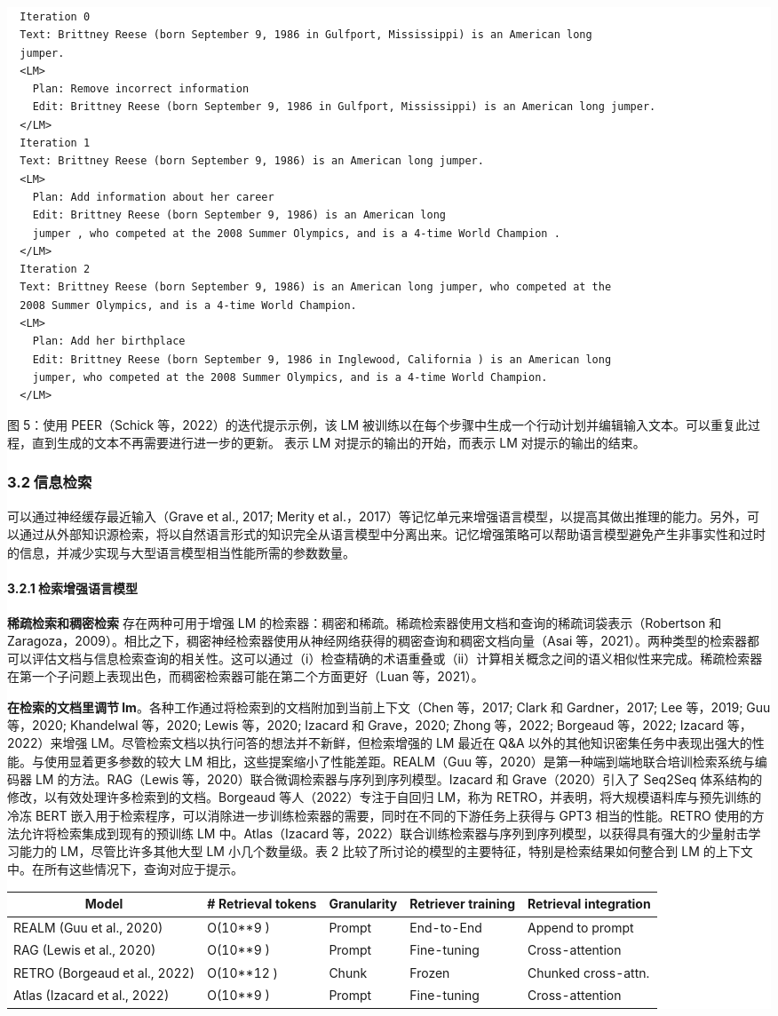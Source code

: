 ```
  Iteration 0
  Text: Brittney Reese (born September 9, 1986 in Gulfport, Mississippi) is an American long
  jumper.
  <LM>
    Plan: Remove incorrect information
    Edit: Brittney Reese (born September 9, 1986 in Gulfport, Mississippi) is an American long jumper.
  </LM>
  Iteration 1
  Text: Brittney Reese (born September 9, 1986) is an American long jumper.
  <LM>
    Plan: Add information about her career
    Edit: Brittney Reese (born September 9, 1986) is an American long
    jumper , who competed at the 2008 Summer Olympics, and is a 4-time World Champion .
  </LM>
  Iteration 2
  Text: Brittney Reese (born September 9, 1986) is an American long jumper, who competed at the
  2008 Summer Olympics, and is a 4-time World Champion.
  <LM>
    Plan: Add her birthplace
    Edit: Brittney Reese (born September 9, 1986 in Inglewood, California ) is an American long
    jumper, who competed at the 2008 Summer Olympics, and is a 4-time World Champion.
  </LM>
```

<string>图 5：使用 PEER（Schick 等，2022）的迭代提示示例，该 LM 被训练以在每个步骤中生成一个行动计划并编辑输入文本。可以重复此过程，直到生成的文本不再需要进行进一步的更新。 <LM>表示 LM 对提示的输出的开始，而</LM>表示 LM 对提示的输出的结束。</string>

### 3.2 信息检索

可以通过神经缓存最近输入（Grave et al., 2017; Merity et al.，2017）等记忆单元来增强语言模型，以提高其做出推理的能力。另外，可以通过从外部知识源检索，将以自然语言形式的知识完全从语言模型中分离出来。记忆增强策略可以帮助语言模型避免产生非事实性和过时的信息，并减少实现与大型语言模型相当性能所需的参数数量。

#### 3.2.1 检索增强语言模型

**稀疏检索和稠密检索** 存在两种可用于增强 LM 的检索器：稠密和稀疏。稀疏检索器使用文档和查询的稀疏词袋表示（Robertson 和 Zaragoza，2009）。相比之下，稠密神经检索器使用从神经网络获得的稠密查询和稠密文档向量（Asai 等，2021）。两种类型的检索器都可以评估文档与信息检索查询的相关性。这可以通过（i）检查精确的术语重叠或（ii）计算相关概念之间的语义相似性来完成。稀疏检索器在第一个子问题上表现出色，而稠密检索器可能在第二个方面更好（Luan 等，2021）。

**在检索的文档里调节 lm**。各种工作通过将检索到的文档附加到当前上下文（Chen 等，2017; Clark 和 Gardner，2017; Lee 等，2019; Guu 等，2020; Khandelwal 等，2020; Lewis 等，2020; Izacard 和 Grave，2020; Zhong 等，2022; Borgeaud 等，2022; Izacard 等，2022）来增强 LM。尽管检索文档以执行问答的想法并不新鲜，但检索增强的 LM 最近在 Q&A 以外的其他知识密集任务中表现出强大的性能。与使用显着更多参数的较大 LM 相比，这些提案缩小了性能差距。REALM（Guu 等，2020）是第一种端到端地联合培训检索系统与编码器 LM 的方法。RAG（Lewis 等，2020）联合微调检索器与序列到序列模型。Izacard 和 Grave（2020）引入了 Seq2Seq 体系结构的修改，以有效处理许多检索到的文档。Borgeaud 等人（2022）专注于自回归 LM，称为 RETRO，并表明，将大规模语料库与预先训练的冷冻 BERT 嵌入用于检索程序，可以消除进一步训练检索器的需要，同时在不同的下游任务上获得与 GPT3 相当的性能。RETRO 使用的方法允许将检索集成到现有的预训练 LM 中。Atlas（Izacard 等，2022）联合训练检索器与序列到序列模型，以获得具有强大的少量射击学习能力的 LM，尽管比许多其他大型 LM 小几个数量级。表 2 比较了所讨论的模型的主要特征，特别是检索结果如何整合到 LM 的上下文中。在所有这些情况下，查询对应于提示。

| Model                         | # Retrieval tokens | Granularity | Retriever training | Retrieval integration |
| ----------------------------- | ------------------ | ----------- | ------------------ | --------------------- |
| REALM (Guu et al., 2020)      | O(10\*\*9 )        | Prompt      | End-to-End         | Append to prompt      |
| RAG (Lewis et al., 2020)      | O(10\*\*9 )        | Prompt      | Fine-tuning        | Cross-attention       |
| RETRO (Borgeaud et al., 2022) | O(10\*\*12 )       | Chunk       | Frozen             | Chunked cross-attn.   |
| Atlas (Izacard et al., 2022)  | O(10\*\*9 )        | Prompt      | Fine-tuning        | Cross-attention       |
